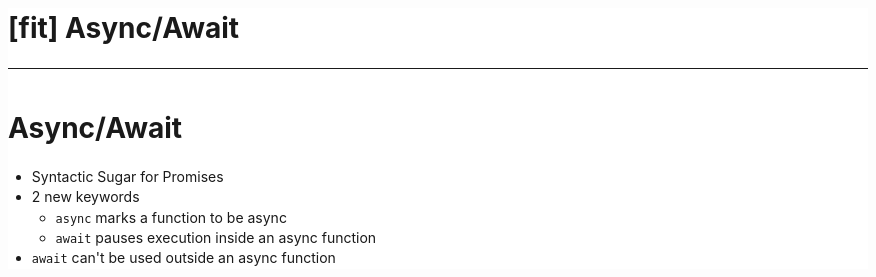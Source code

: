 
# [fit] Async/Await

---

# Async/Await

- Syntactic Sugar for Promises
- 2 new keywords
  - `async` marks a function to be async
  - `await` pauses execution inside an async function
- `await` can't be used outside an async function


[^5]: https://eloquentjavascript.net/11_async.html
[^3]: [Visualisation of code execution](http://latentflip.com/loupe/?code=ZnVuY3Rpb24gdGhpcmQoKSB7CiAgICBjb25zb2xlLmxvZygndGhpcmQnKQp9CgpmdW5jdGlvbiBzZWNvbmQoKSB7CiAgICB0aGlyZCgpCiAgICBjb25zb2xlLmxvZygnc2Vjb25kJykKfQoKZnVuY3Rpb24gZmlyc3QoKSB7CiAgICBzZWNvbmQoKQogICAgY29uc29sZS5sb2coJ2ZpcnN0IGZ1bmN0aW9uJykKfQoKZmlyc3QoKQ%3D%3D!!!PGJ1dHRvbj5DbGljayBtZSE8L2J1dHRvbj4%3D)
[^5]: https://eloquentjavascript.net/11_async.html
[^1]: pre es6
[^2]: I personally only used it once